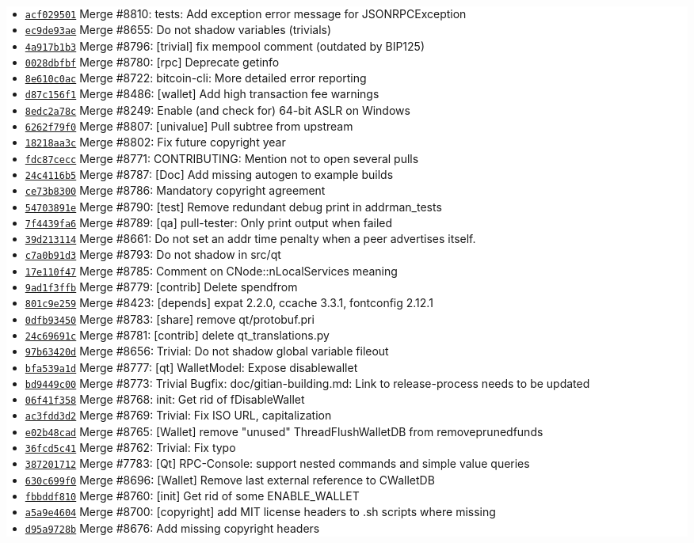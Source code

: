 - [`acf029501`](https://github.com/waggox/waggoxmit/acf029501) Merge #8810: tests: Add exception error message for JSONRPCException
- [`ec9de93ae`](https://github.com/waggox/waggoxmit/ec9de93ae) Merge #8655: Do not shadow variables (trivials)
- [`4a917b1b3`](https://github.com/waggox/waggoxmit/4a917b1b3) Merge #8796: [trivial] fix mempool comment (outdated by BIP125)
- [`0028dbfbf`](https://github.com/waggox/waggoxmit/0028dbfbf) Merge #8780: [rpc] Deprecate getinfo
- [`8e610c0ac`](https://github.com/waggox/waggoxmit/8e610c0ac) Merge #8722: bitcoin-cli: More detailed error reporting
- [`d87c156f1`](https://github.com/waggox/waggoxmit/d87c156f1) Merge #8486: [wallet] Add high transaction fee warnings
- [`8edc2a78c`](https://github.com/waggox/waggoxmit/8edc2a78c) Merge #8249: Enable (and check for) 64-bit ASLR on Windows
- [`6262f79f0`](https://github.com/waggox/waggoxmit/6262f79f0) Merge #8807: [univalue] Pull subtree from upstream
- [`18218aa3c`](https://github.com/waggox/waggoxmit/18218aa3c) Merge #8802: Fix future copyright year
- [`fdc87cecc`](https://github.com/waggox/waggoxmit/fdc87cecc) Merge #8771: CONTRIBUTING: Mention not to open several pulls
- [`24c4116b5`](https://github.com/waggox/waggoxmit/24c4116b5) Merge #8787: [Doc] Add missing autogen to example builds
- [`ce73b8300`](https://github.com/waggox/waggoxmit/ce73b8300) Merge #8786: Mandatory copyright agreement
- [`54703891e`](https://github.com/waggox/waggoxmit/54703891e) Merge #8790: [test] Remove redundant debug print in addrman_tests
- [`7f4439fa6`](https://github.com/waggox/waggoxmit/7f4439fa6) Merge #8789: [qa] pull-tester: Only print output when failed
- [`39d213114`](https://github.com/waggox/waggoxmit/39d213114) Merge #8661: Do not set an addr time penalty when a peer advertises itself.
- [`c7a0b91d3`](https://github.com/waggox/waggoxmit/c7a0b91d3) Merge #8793: Do not shadow in src/qt
- [`17e110f47`](https://github.com/waggox/waggoxmit/17e110f47) Merge #8785: Comment on CNode::nLocalServices meaning
- [`9ad1f3ffb`](https://github.com/waggox/waggoxmit/9ad1f3ffb) Merge #8779: [contrib] Delete spendfrom
- [`801c9e259`](https://github.com/waggox/waggoxmit/801c9e259) Merge #8423: [depends] expat 2.2.0, ccache 3.3.1, fontconfig 2.12.1
- [`0dfb93450`](https://github.com/waggox/waggoxmit/0dfb93450) Merge #8783: [share] remove qt/protobuf.pri
- [`24c69691c`](https://github.com/waggox/waggoxmit/24c69691c) Merge #8781: [contrib] delete qt_translations.py
- [`97b63420d`](https://github.com/waggox/waggoxmit/97b63420d) Merge #8656: Trivial: Do not shadow global variable fileout
- [`bfa539a1d`](https://github.com/waggox/waggoxmit/bfa539a1d) Merge #8777: [qt] WalletModel: Expose disablewallet
- [`bd9449c00`](https://github.com/waggox/waggoxmit/bd9449c00) Merge #8773: Trivial Bugfix: doc/gitian-building.md: Link to release-process needs to be updated
- [`06f41f358`](https://github.com/waggox/waggoxmit/06f41f358) Merge #8768: init: Get rid of fDisableWallet
- [`ac3fdd3d2`](https://github.com/waggox/waggoxmit/ac3fdd3d2) Merge #8769: Trivial: Fix ISO URL, capitalization
- [`e02b48cad`](https://github.com/waggox/waggoxmit/e02b48cad) Merge #8765: [Wallet] remove "unused" ThreadFlushWalletDB from removeprunedfunds
- [`36fcd5c41`](https://github.com/waggox/waggoxmit/36fcd5c41) Merge #8762: Trivial: Fix typo
- [`387201712`](https://github.com/waggox/waggoxmit/387201712) Merge #7783: [Qt] RPC-Console: support nested commands and simple value queries
- [`630c699f0`](https://github.com/waggox/waggoxmit/630c699f0) Merge #8696: [Wallet] Remove last external reference to CWalletDB
- [`fbbddf810`](https://github.com/waggox/waggoxmit/fbbddf810) Merge #8760: [init] Get rid of some ENABLE_WALLET
- [`a5a9e4604`](https://github.com/waggox/waggoxmit/a5a9e4604) Merge #8700: [copyright] add MIT license headers to .sh scripts where missing
- [`d95a9728b`](https://github.com/waggox/waggoxmit/d95a9728b) Merge #8676: Add missing copyright headers